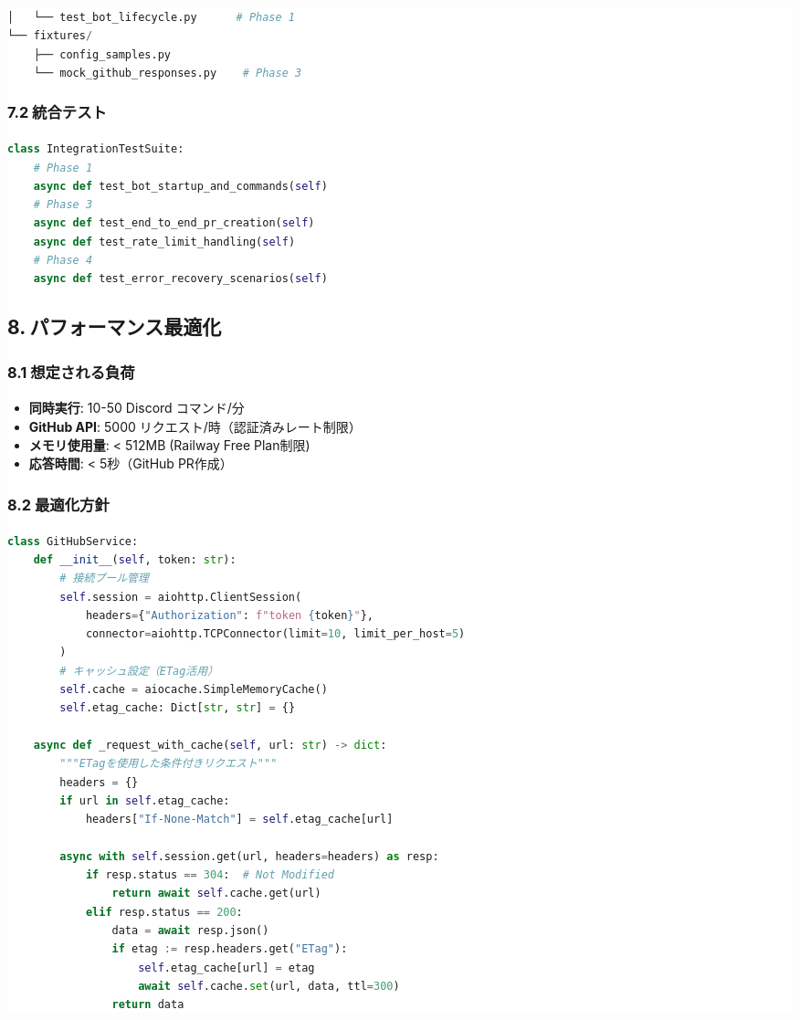   ```python
  │   └── test_bot_lifecycle.py      # Phase 1
  └── fixtures/
      ├── config_samples.py
      └── mock_github_responses.py    # Phase 3
  ```

### 7.2 統合テスト

```python
class IntegrationTestSuite:
    # Phase 1
    async def test_bot_startup_and_commands(self)
    # Phase 3
    async def test_end_to_end_pr_creation(self)
    async def test_rate_limit_handling(self)
    # Phase 4
    async def test_error_recovery_scenarios(self)
```

## 8. パフォーマンス最適化

### 8.1 想定される負荷

- **同時実行**: 10-50 Discord コマンド/分
- **GitHub API**: 5000 リクエスト/時（認証済みレート制限）
- **メモリ使用量**: < 512MB (Railway Free Plan制限)
- **応答時間**: < 5秒（GitHub PR作成）

### 8.2 最適化方針

```python
class GitHubService:
    def __init__(self, token: str):
        # 接続プール管理
        self.session = aiohttp.ClientSession(
            headers={"Authorization": f"token {token}"},
            connector=aiohttp.TCPConnector(limit=10, limit_per_host=5)
        )
        # キャッシュ設定（ETag活用）
        self.cache = aiocache.SimpleMemoryCache()
        self.etag_cache: Dict[str, str] = {}

    async def _request_with_cache(self, url: str) -> dict:
        """ETagを使用した条件付きリクエスト"""
        headers = {}
        if url in self.etag_cache:
            headers["If-None-Match"] = self.etag_cache[url]

        async with self.session.get(url, headers=headers) as resp:
            if resp.status == 304:  # Not Modified
                return await self.cache.get(url)
            elif resp.status == 200:
                data = await resp.json()
                if etag := resp.headers.get("ETag"):
                    self.etag_cache[url] = etag
                    await self.cache.set(url, data, ttl=300)
                return data
```
